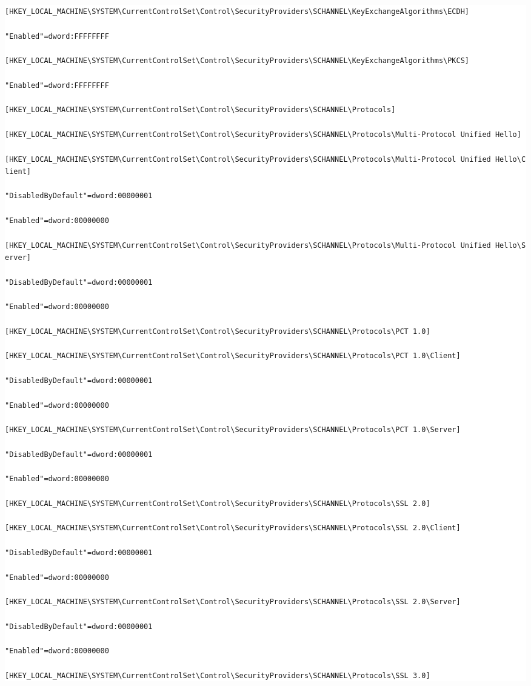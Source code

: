 ```
[HKEY_LOCAL_MACHINE\SYSTEM\CurrentControlSet\Control\SecurityProviders\SCHANNEL\KeyExchangeAlgorithms\ECDH]

"Enabled"=dword:FFFFFFFF

[HKEY_LOCAL_MACHINE\SYSTEM\CurrentControlSet\Control\SecurityProviders\SCHANNEL\KeyExchangeAlgorithms\PKCS]

"Enabled"=dword:FFFFFFFF

[HKEY_LOCAL_MACHINE\SYSTEM\CurrentControlSet\Control\SecurityProviders\SCHANNEL\Protocols]

[HKEY_LOCAL_MACHINE\SYSTEM\CurrentControlSet\Control\SecurityProviders\SCHANNEL\Protocols\Multi-Protocol Unified Hello]

[HKEY_LOCAL_MACHINE\SYSTEM\CurrentControlSet\Control\SecurityProviders\SCHANNEL\Protocols\Multi-Protocol Unified Hello\Client]

"DisabledByDefault"=dword:00000001

"Enabled"=dword:00000000

[HKEY_LOCAL_MACHINE\SYSTEM\CurrentControlSet\Control\SecurityProviders\SCHANNEL\Protocols\Multi-Protocol Unified Hello\Server]

"DisabledByDefault"=dword:00000001

"Enabled"=dword:00000000

[HKEY_LOCAL_MACHINE\SYSTEM\CurrentControlSet\Control\SecurityProviders\SCHANNEL\Protocols\PCT 1.0]

[HKEY_LOCAL_MACHINE\SYSTEM\CurrentControlSet\Control\SecurityProviders\SCHANNEL\Protocols\PCT 1.0\Client]

"DisabledByDefault"=dword:00000001

"Enabled"=dword:00000000

[HKEY_LOCAL_MACHINE\SYSTEM\CurrentControlSet\Control\SecurityProviders\SCHANNEL\Protocols\PCT 1.0\Server]

"DisabledByDefault"=dword:00000001

"Enabled"=dword:00000000

[HKEY_LOCAL_MACHINE\SYSTEM\CurrentControlSet\Control\SecurityProviders\SCHANNEL\Protocols\SSL 2.0]

[HKEY_LOCAL_MACHINE\SYSTEM\CurrentControlSet\Control\SecurityProviders\SCHANNEL\Protocols\SSL 2.0\Client]

"DisabledByDefault"=dword:00000001

"Enabled"=dword:00000000

[HKEY_LOCAL_MACHINE\SYSTEM\CurrentControlSet\Control\SecurityProviders\SCHANNEL\Protocols\SSL 2.0\Server]

"DisabledByDefault"=dword:00000001

"Enabled"=dword:00000000

[HKEY_LOCAL_MACHINE\SYSTEM\CurrentControlSet\Control\SecurityProviders\SCHANNEL\Protocols\SSL 3.0]

```